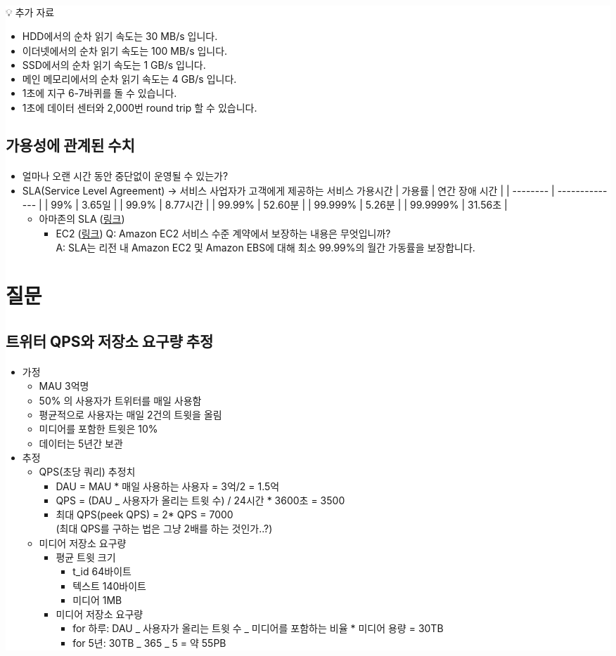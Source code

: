 <aside>
💡 추가 자료

- HDD에서의 순차 읽기 속도는 30 MB/s 입니다.
- 이더넷에서의 순차 읽기 속도는 100 MB/s 입니다.
- SSD에서의 순차 읽기 속도는 1 GB/s 입니다.
- 메인 메모리에서의 순차 읽기 속도는 4 GB/s 입니다.
- 1초에 지구 6-7바퀴를 돌 수 있습니다.
- 1초에 데이터 센터와 2,000번 round trip 할 수 있습니다.
</aside>

## 가용성에 관계된 수치

- 얼마나 오랜 시간 동안 중단없이 운영될 수 있는가?
- SLA(Service Level Agreement) → 서비스 사업자가 고객에게 제공하는 서비스 가용시간
  | 가용률 | 연간 장애 시간 |
  | -------- | -------------- |
  | 99% | 3.65일 |
  | 99.9% | 8.77시간 |
  | 99.99% | 52.60분 |
  | 99.999% | 5.26분 |
  | 99.9999% | 31.56초 |
  - 아마존의 SLA ([링크](https://aws.amazon.com/ko/legal/service-level-agreements/))
    - EC2 ([링크](https://d1.awsstatic.com/legal/AmazonComputeServiceLevelAgreement/Amazon%20Compute%20Service%20Level%20Agreement_Korean_2020-07-22.pdf))
      Q: Amazon EC2 서비스 수준 계약에서 보장하는 내용은 무엇입니까?<br />
      A: SLA는 리전 내 Amazon EC2 및 Amazon EBS에 대해 최소 99.99%의 월간 가동률을 보장합니다.

# 질문

## 트위터 QPS와 저장소 요구량 추정

- 가정
  - MAU 3억명
  - 50% 의 사용자가 트위터를 매일 사용함
  - 평균적으로 사용자는 매일 2건의 트윗을 올림
  - 미디어를 포함한 트윗은 10%
  - 데이터는 5년간 보관
- 추정
  - QPS(초당 쿼리) 추정치
    - DAU = MAU \* 매일 사용하는 사용자 = 3억/2 = 1.5억
    - QPS = (DAU \_ 사용자가 올리는 트윗 수) / 24시간 \* 3600초 = 3500
    - 최대 QPS(peek QPS) = 2\* QPS = 7000 <br />
      (최대 QPS를 구하는 법은 그냥 2배를 하는 것인가..?)
  - 미디어 저장소 요구량
    - 평균 트윗 크기
      - t_id 64바이트
      - 텍스트 140바이트
      - 미디어 1MB
    - 미디어 저장소 요구량
      - for 하루: DAU _ 사용자가 올리는 트윗 수 _ 미디어를 포함하는 비율 \* 미디어 용량 = 30TB
      - for 5년: 30TB _ 365 _ 5 = 약 55PB
